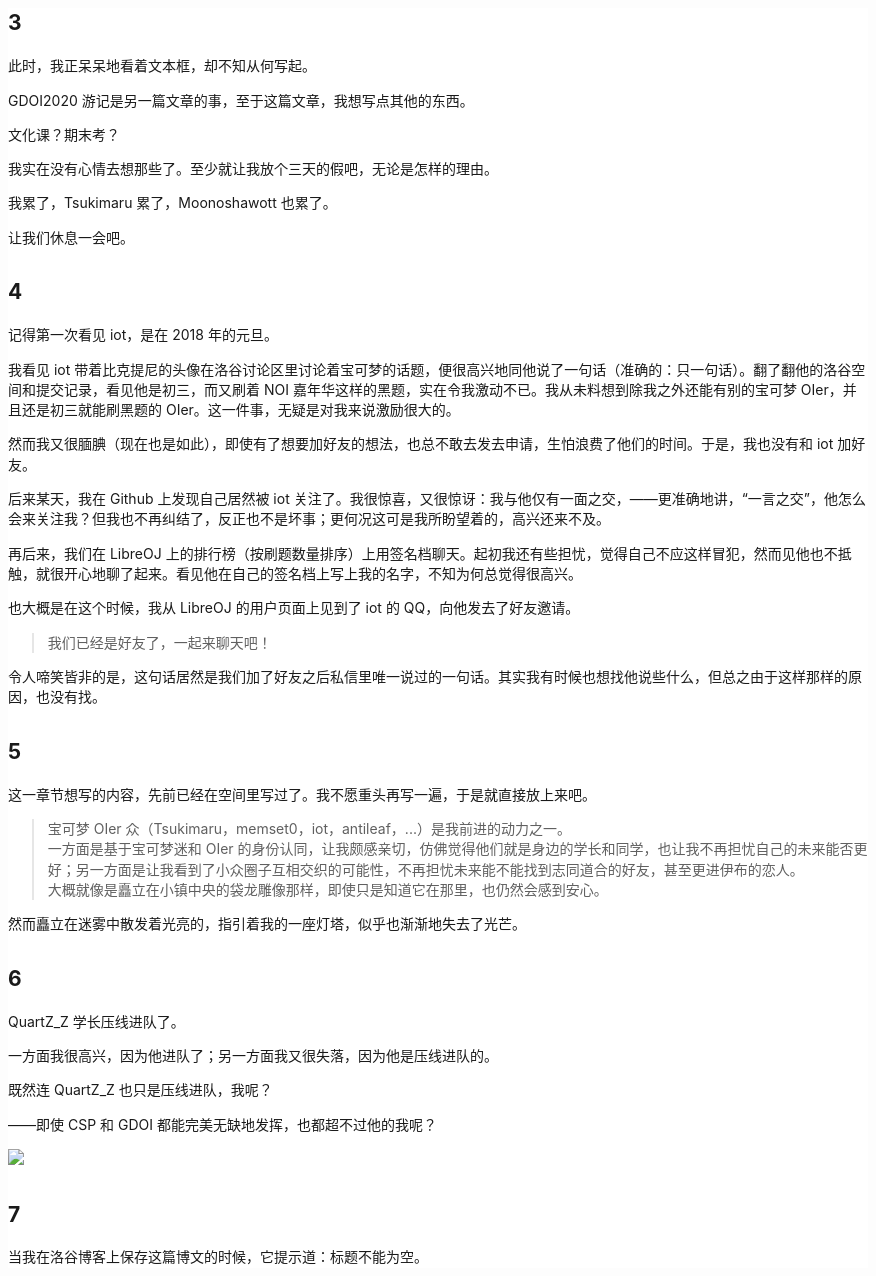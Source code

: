 ## 3
此时，我正呆呆地看着文本框，却不知从何写起。

GDOI2020 游记是另一篇文章的事，至于这篇文章，我想写点其他的东西。

文化课？期末考？

我实在没有心情去想那些了。至少就让我放个三天的假吧，无论是怎样的理由。

我累了，Tsukimaru 累了，Moonoshawott 也累了。

让我们休息一会吧。

## 4
记得第一次看见 iot，是在 2018 年的元旦。

我看见 iot 带着比克提尼的头像在洛谷讨论区里讨论着宝可梦的话题，便很高兴地同他说了一句话（准确的：只一句话）。翻了翻他的洛谷空间和提交记录，看见他是初三，而又刷着 NOI 嘉年华这样的黑题，实在令我激动不已。我从未料想到除我之外还能有别的宝可梦 OIer，并且还是初三就能刷黑题的 OIer。这一件事，无疑是对我来说激励很大的。

然而我又很腼腆（现在也是如此），即使有了想要加好友的想法，也总不敢去发去申请，生怕浪费了他们的时间。于是，我也没有和 iot 加好友。

后来某天，我在 Github 上发现自己居然被 iot 关注了。我很惊喜，又很惊讶：我与他仅有一面之交，——更准确地讲，“一言之交”，他怎么会来关注我？但我也不再纠结了，反正也不是坏事；更何况这可是我所盼望着的，高兴还来不及。

再后来，我们在 LibreOJ 上的排行榜（按刷题数量排序）上用签名档聊天。起初我还有些担忧，觉得自己不应这样冒犯，然而见他也不抵触，就很开心地聊了起来。看见他在自己的签名档上写上我的名字，不知为何总觉得很高兴。

也大概是在这个时候，我从 LibreOJ 的用户页面上见到了 iot 的 QQ，向他发去了好友邀请。

> 我们已经是好友了，一起来聊天吧！

令人啼笑皆非的是，这句话居然是我们加了好友之后私信里唯一说过的一句话。其实我有时候也想找他说些什么，但总之由于这样那样的原因，也没有找。

## 5
这一章节想写的内容，先前已经在空间里写过了。我不愿重头再写一遍，于是就直接放上来吧。

> 宝可梦 OIer 众（Tsukimaru，memset0，iot，antileaf，...）是我前进的动力之一。  
> 一方面是基于宝可梦迷和 OIer 的身份认同，让我颇感亲切，仿佛觉得他们就是身边的学长和同学，也让我不再担忧自己的未来能否更好；另一方面是让我看到了小众圈子互相交织的可能性，不再担忧未来能不能找到志同道合的好友，甚至更进伊布的恋人。  
> 大概就像是矗立在小镇中央的袋龙雕像那样，即使只是知道它在那里，也仍然会感到安心。

然而矗立在迷雾中散发着光亮的，指引着我的一座灯塔，似乎也渐渐地失去了光芒。

## 6
QuartZ_Z 学长压线进队了。

一方面我很高兴，因为他进队了；另一方面我又很失落，因为他是压线进队的。

既然连 QuartZ_Z 也只是压线进队，我呢？

——即使 CSP 和 GDOI 都能完美无缺地发挥，也都超不过他的我呢？

![](/static/img/the-title-cannot-be-empty/gdoi.png)

## 7
当我在洛谷博客上保存这篇博文的时候，它提示道：标题不能为空。
